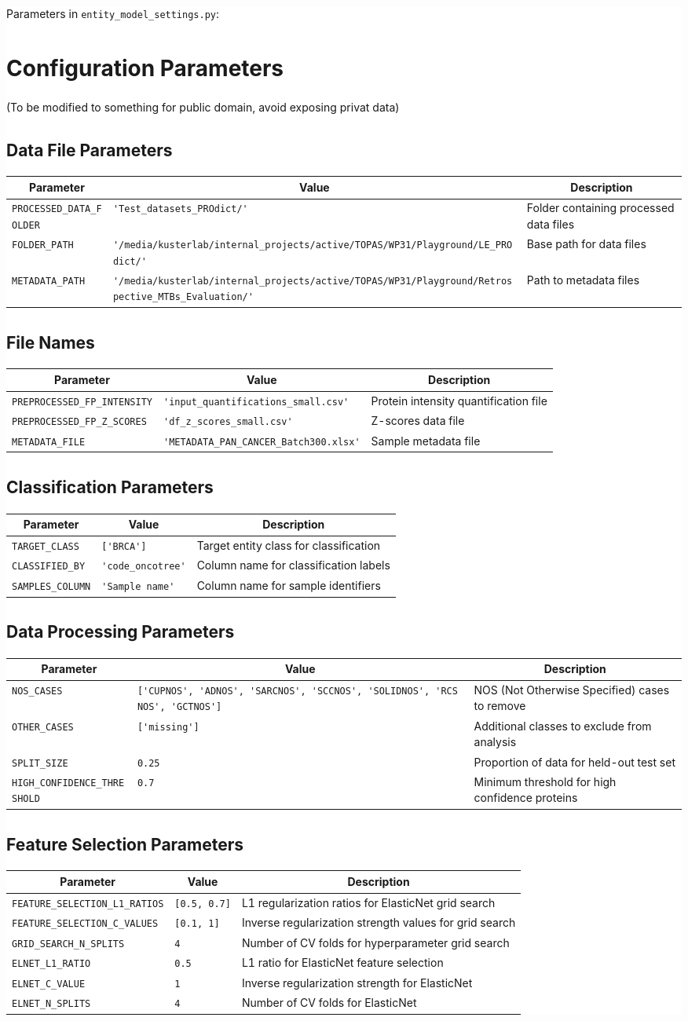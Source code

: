 Parameters in `entity_model_settings.py`:

# Configuration Parameters
(To be modified to something for public domain, avoid exposing privat data)
## Data File Parameters

| Parameter | Value | Description |
|-----------|-------|-------------|
| `PROCESSED_DATA_FOLDER` | `'Test_datasets_PROdict/'` | Folder containing processed data files |
| `FOLDER_PATH` | `'/media/kusterlab/internal_projects/active/TOPAS/WP31/Playground/LE_PROdict/'` | Base path for data files |
| `METADATA_PATH` | `'/media/kusterlab/internal_projects/active/TOPAS/WP31/Playground/Retrospective_MTBs_Evaluation/'` | Path to metadata files |

## File Names

| Parameter | Value | Description |
|-----------|-------|-------------|
| `PREPROCESSED_FP_INTENSITY` | `'input_quantifications_small.csv'` | Protein intensity quantification file |
| `PREPROCESSED_FP_Z_SCORES` | `'df_z_scores_small.csv'` | Z-scores data file |
| `METADATA_FILE` | `'METADATA_PAN_CANCER_Batch300.xlsx'` | Sample metadata file |

## Classification Parameters

| Parameter | Value | Description |
|-----------|-------|-------------|
| `TARGET_CLASS` | `['BRCA']` | Target entity class for classification |
| `CLASSIFIED_BY` | `'code_oncotree'` | Column name for classification labels |
| `SAMPLES_COLUMN` | `'Sample name'` | Column name for sample identifiers |

## Data Processing Parameters

| Parameter | Value | Description |
|-----------|-------|-------------|
| `NOS_CASES` | `['CUPNOS', 'ADNOS', 'SARCNOS', 'SCCNOS', 'SOLIDNOS', 'RCSNOS', 'GCTNOS']` | NOS (Not Otherwise Specified) cases to remove |
| `OTHER_CASES` | `['missing']` | Additional classes to exclude from analysis |
| `SPLIT_SIZE` | `0.25` | Proportion of data for held-out test set |
| `HIGH_CONFIDENCE_THRESHOLD` | `0.7` | Minimum threshold for high confidence proteins |

## Feature Selection Parameters

| Parameter | Value | Description |
|-----------|-------|-------------|
| `FEATURE_SELECTION_L1_RATIOS` | `[0.5, 0.7]` | L1 regularization ratios for ElasticNet grid search |
| `FEATURE_SELECTION_C_VALUES` | `[0.1, 1]` | Inverse regularization strength values for grid search |
| `GRID_SEARCH_N_SPLITS` | `4` | Number of CV folds for hyperparameter grid search |
| `ELNET_L1_RATIO` | `0.5` | L1 ratio for ElasticNet feature selection |
| `ELNET_C_VALUE` | `1` | Inverse regularization strength for ElasticNet |
| `ELNET_N_SPLITS` | `4` | Number of CV folds for ElasticNet |